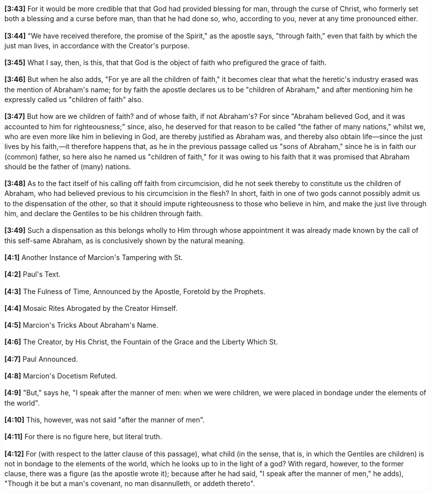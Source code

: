 **[3:43]** For it would be more credible that that God had provided blessing for man, through the curse of Christ, who formerly set both a blessing and a curse before man, than that he had done so, who, according to you, never at any time pronounced either.

**[3:44]** "We have received therefore, the promise of the Spirit," as the apostle says, "through faith," even that faith by which the just man lives, in accordance with the Creator's purpose.

**[3:45]** What I say, then, is this, that that God is the object of faith who prefigured the grace of faith.

**[3:46]** But when he also adds, "For ye are all the children of faith," it becomes clear that what the heretic's industry erased was the mention of Abraham's name; for by faith the apostle declares us to be "children of Abraham," and after mentioning him he expressly called us "children of faith" also.

**[3:47]** But how are we children of faith? and of whose faith, if not Abraham's? For since "Abraham believed God, and it was accounted to him for righteousness;" since, also, he deserved for that reason to be called "the father of many nations," whilst we, who are even more like him in believing in God, are thereby justified as Abraham was, and thereby also obtain life—since the just lives by his faith,—it therefore happens that, as he in the previous passage called us "sons of Abraham," since he is in faith our (common) father, so here also he named us "children of faith," for it was owing to his faith that it was promised that Abraham should be the father of (many) nations.

**[3:48]** As to the fact itself of his calling off faith from circumcision, did he not seek thereby to constitute us the children of Abraham, who had believed previous to his circumcision in the flesh? In short, faith in one of two gods cannot possibly admit us to the dispensation of the other, so that it should impute righteousness to those who believe in him, and make the just live through him, and declare the Gentiles to be his children through faith.

**[3:49]** Such a dispensation as this belongs wholly to Him through whose appointment it was already made known by the call of this self-same Abraham, as is conclusively shown by the natural meaning.

**[4:1]** Another Instance of Marcion's Tampering with St.

**[4:2]** Paul's Text.

**[4:3]** The Fulness of Time, Announced by the Apostle, Foretold by the Prophets.

**[4:4]** Mosaic Rites Abrogated by the Creator Himself.

**[4:5]** Marcion's Tricks About Abraham's Name.

**[4:6]** The Creator, by His Christ, the Fountain of the Grace and the Liberty Which St.

**[4:7]** Paul Announced.

**[4:8]** Marcion's Docetism Refuted.

**[4:9]** "But," says he, "I speak after the manner of men: when we were children, we were placed in bondage under the elements of the world".

**[4:10]** This, however, was not said "after the manner of men".

**[4:11]** For there is no figure here, but literal truth.

**[4:12]** For (with respect to the latter clause of this passage), what child (in the sense, that is, in which the Gentiles are children) is not in bondage to the elements of the world, which he looks up to in the light of a god? With regard, however, to the former clause, there was a figure (as the apostle wrote it); because after he had said, "I speak after the manner of men," he adds), "Though it be but a man's covenant, no man disannulleth, or addeth thereto".
